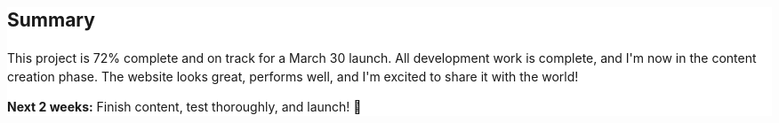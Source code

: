 
## Summary

This project is 72% complete and on track for a March 30 launch. All development work is complete, and I'm now in the content creation phase. The website looks great, performs well, and I'm excited to share it with the world!

**Next 2 weeks:** Finish content, test thoroughly, and launch! 🚀
